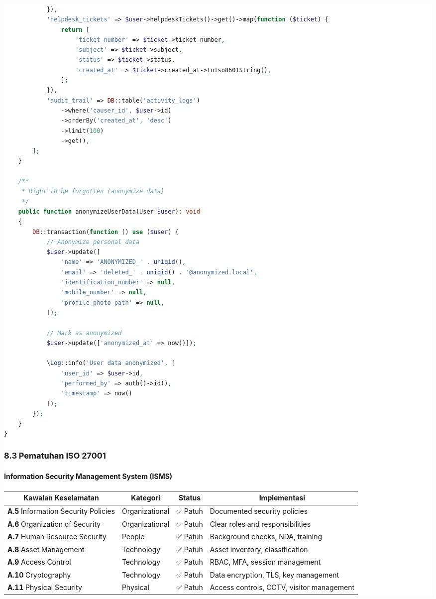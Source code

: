 ```php
            }),
            'helpdesk_tickets' => $user->helpdeskTickets()->get()->map(function ($ticket) {
                return [
                    'ticket_number' => $ticket->ticket_number,
                    'subject' => $ticket->subject,
                    'status' => $ticket->status,
                    'created_at' => $ticket->created_at->toIso8601String(),
                ];
            }),
            'audit_trail' => DB::table('activity_logs')
                ->where('causer_id', $user->id)
                ->orderBy('created_at', 'desc')
                ->limit(100)
                ->get(),
        ];
    }

    /**
     * Right to be forgotten (anonymize data)
     */
    public function anonymizeUserData(User $user): void
    {
        DB::transaction(function () use ($user) {
            // Anonymize personal data
            $user->update([
                'name' => 'ANONYMIZED_' . uniqid(),
                'email' => 'deleted_' . uniqid() . '@anonymized.local',
                'identification_number' => null,
                'mobile_number' => null,
                'profile_photo_path' => null,
            ]);

            // Mark as anonymized
            $user->update(['anonymized_at' => now()]);

            \Log::info('User data anonymized', [
                'user_id' => $user->id,
                'performed_by' => auth()->id(),
                'timestamp' => now()
            ]);
        });
    }
}
```

### 8.3 Pematuhan ISO 27001

#### Information Security Management System (ISMS)

| Kawalan Keselamatan                   | Kategori       | Status   | Implementasi                               |
| ------------------------------------- | -------------- | -------- | ------------------------------------------ |
| **A.5** Information Security Policies | Organizational | ✅ Patuh | Documented security policies               |
| **A.6** Organization of Security      | Organizational | ✅ Patuh | Clear roles and responsibilities           |
| **A.7** Human Resource Security       | People         | ✅ Patuh | Background checks, NDA, training           |
| **A.8** Asset Management              | Technology     | ✅ Patuh | Asset inventory, classification            |
| **A.9** Access Control                | Technology     | ✅ Patuh | RBAC, MFA, session management              |
| **A.10** Cryptography                 | Technology     | ✅ Patuh | Data encryption, TLS, key management       |
| **A.11** Physical Security            | Physical       | ✅ Patuh | Access controls, CCTV, visitor management  |